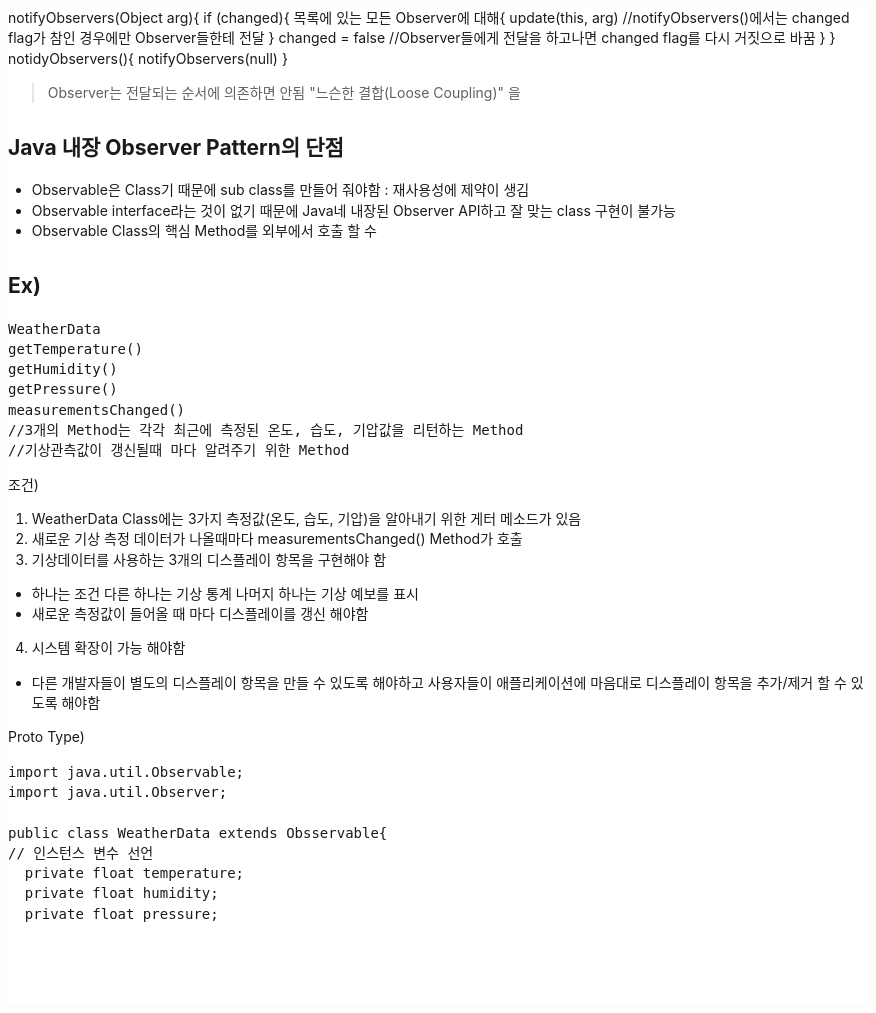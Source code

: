   notifyObservers(Object arg){
    if (changed){
      목록에 있는 모든 Observer에 대해{
        update(this, arg)
      //notifyObservers()에서는 changed flag가 참인 경우에만 Observer들한테 전달
       }
     changed = false
     //Observer들에게 전달을 하고나면 changed flag를 다시 거짓으로 바꿈
     }
   }
  notidyObservers(){
    notifyObservers(null)
  }
  </pre>


> Observer는 전달되는 순서에 의존하면 안됨 "느슨한 결합(Loose Coupling)" 을 


Java 내장 Observer Pattern의 단점
------
+ Observable은 Class기 때문에 sub class를 만들어 줘야함 : 재사용성에 제약이 생김
+ Observable interface라는 것이 없기 때문에 Java네 내장된 Observer API하고 잘 맞는 class 구현이 불가능
+ Observable Class의 핵심 Method를 외부에서 호출 할 수 


Ex)
----------------
<pre>
WeatherData
getTemperature()
getHumidity()
getPressure()
measurementsChanged()
//3개의 Method는 각각 최근에 측정된 온도, 습도, 기압값을 리턴하는 Method
//기상관측값이 갱신될때 마다 알려주기 위한 Method
</pre>

조건)
1. WeatherData Class에는 3가지 측정값(온도, 습도, 기압)을 알아내기 위한 게터 메소드가 있음
2. 새로운 기상 측정 데이터가 나올때마다 measurementsChanged() Method가 호출 
3. 기상데이터를 사용하는 3개의 디스플레이 항목을 구현해야 함
  - 하나는 조건 다른 하나는 기상 통계 나머지 하나는 기상 예보를 표시
  - 새로운 측정값이 들어올 때 마다 디스플레이를 갱신 해야함
4. 시스템 확장이 가능 해야함
  - 다른 개발자들이 별도의 디스플레이 항목을 만들 수 있도록 해야하고 
    사용자들이 애플리케이션에 마음대로 디스플레이 항목을 추가/제거 할 수 있도록 해야함
    
   
Proto Type)
<pre>
import java.util.Observable;
import java.util.Observer;

public class WeatherData extends Obsservable{
// 인스턴스 변수 선언
  private float temperature;
  private float humidity;
  private float pressure;
  